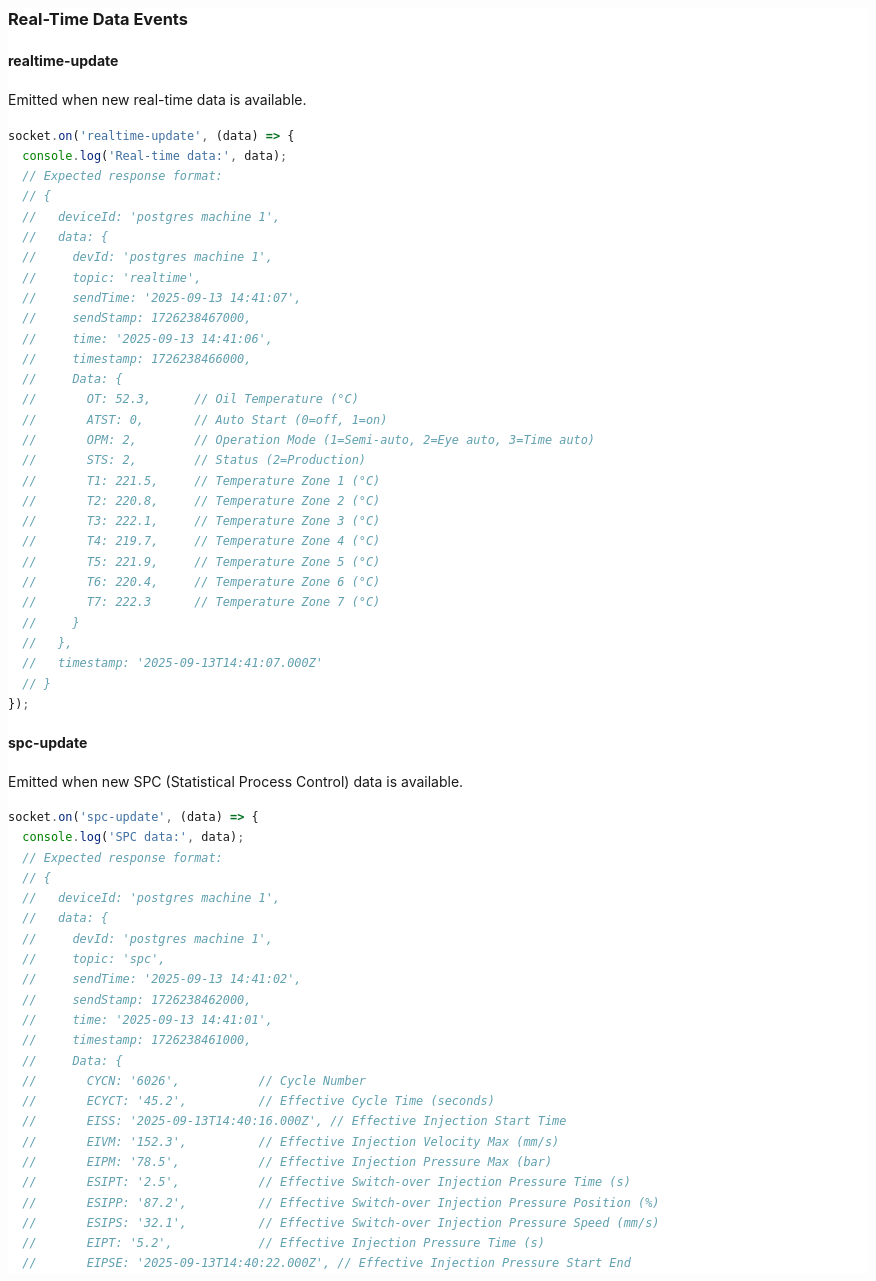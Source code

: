 ### Real-Time Data Events

#### realtime-update
Emitted when new real-time data is available.

```javascript
socket.on('realtime-update', (data) => {
  console.log('Real-time data:', data);
  // Expected response format:
  // {
  //   deviceId: 'postgres machine 1',
  //   data: {
  //     devId: 'postgres machine 1',
  //     topic: 'realtime',
  //     sendTime: '2025-09-13 14:41:07',
  //     sendStamp: 1726238467000,
  //     time: '2025-09-13 14:41:06',
  //     timestamp: 1726238466000,
  //     Data: {
  //       OT: 52.3,      // Oil Temperature (°C)
  //       ATST: 0,       // Auto Start (0=off, 1=on)
  //       OPM: 2,        // Operation Mode (1=Semi-auto, 2=Eye auto, 3=Time auto)
  //       STS: 2,        // Status (2=Production)
  //       T1: 221.5,     // Temperature Zone 1 (°C)
  //       T2: 220.8,     // Temperature Zone 2 (°C)
  //       T3: 222.1,     // Temperature Zone 3 (°C)
  //       T4: 219.7,     // Temperature Zone 4 (°C)
  //       T5: 221.9,     // Temperature Zone 5 (°C)
  //       T6: 220.4,     // Temperature Zone 6 (°C)
  //       T7: 222.3      // Temperature Zone 7 (°C)
  //     }
  //   },
  //   timestamp: '2025-09-13T14:41:07.000Z'
  // }
});
```

#### spc-update
Emitted when new SPC (Statistical Process Control) data is available.

```javascript
socket.on('spc-update', (data) => {
  console.log('SPC data:', data);
  // Expected response format:
  // {
  //   deviceId: 'postgres machine 1',
  //   data: {
  //     devId: 'postgres machine 1',
  //     topic: 'spc',
  //     sendTime: '2025-09-13 14:41:02',
  //     sendStamp: 1726238462000,
  //     time: '2025-09-13 14:41:01',
  //     timestamp: 1726238461000,
  //     Data: {
  //       CYCN: '6026',           // Cycle Number
  //       ECYCT: '45.2',          // Effective Cycle Time (seconds)
  //       EISS: '2025-09-13T14:40:16.000Z', // Effective Injection Start Time
  //       EIVM: '152.3',          // Effective Injection Velocity Max (mm/s)
  //       EIPM: '78.5',           // Effective Injection Pressure Max (bar)
  //       ESIPT: '2.5',           // Effective Switch-over Injection Pressure Time (s)
  //       ESIPP: '87.2',          // Effective Switch-over Injection Pressure Position (%)
  //       ESIPS: '32.1',          // Effective Switch-over Injection Pressure Speed (mm/s)
  //       EIPT: '5.2',            // Effective Injection Pressure Time (s)
  //       EIPSE: '2025-09-13T14:40:22.000Z', // Effective Injection Pressure Start End
```